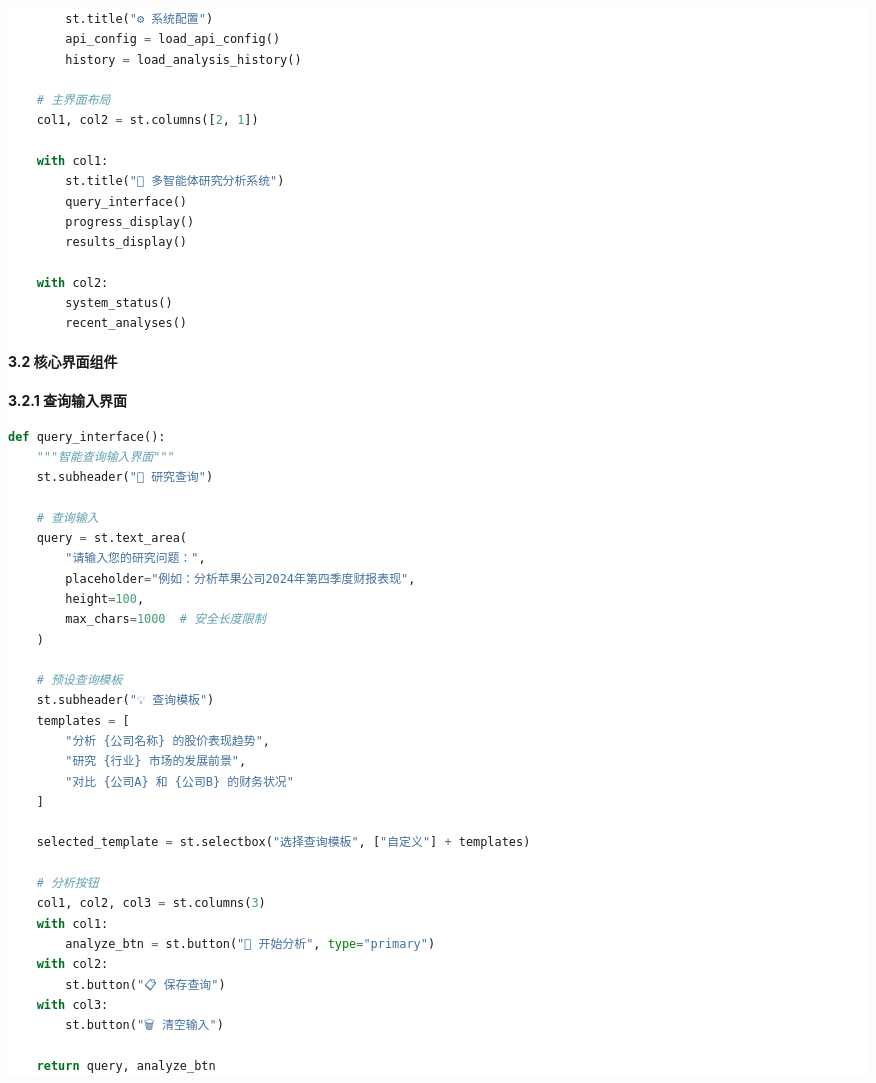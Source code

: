 ```python
        st.title("⚙️ 系统配置")
        api_config = load_api_config()
        history = load_analysis_history()
    
    # 主界面布局
    col1, col2 = st.columns([2, 1])
    
    with col1:
        st.title("🤖 多智能体研究分析系统")
        query_interface()
        progress_display()
        results_display()
    
    with col2:
        system_status()
        recent_analyses()
```

#### 3.2 核心界面组件

**3.2.1 查询输入界面**
```python
def query_interface():
    """智能查询输入界面"""
    st.subheader("📝 研究查询")
    
    # 查询输入
    query = st.text_area(
        "请输入您的研究问题：",
        placeholder="例如：分析苹果公司2024年第四季度财报表现",
        height=100,
        max_chars=1000  # 安全长度限制
    )
    
    # 预设查询模板
    st.subheader("💡 查询模板")
    templates = [
        "分析 {公司名称} 的股价表现趋势",
        "研究 {行业} 市场的发展前景",
        "对比 {公司A} 和 {公司B} 的财务状况"
    ]
    
    selected_template = st.selectbox("选择查询模板", ["自定义"] + templates)
    
    # 分析按钮
    col1, col2, col3 = st.columns(3)
    with col1:
        analyze_btn = st.button("🚀 开始分析", type="primary")
    with col2:
        st.button("📋 保存查询")
    with col3:
        st.button("🗑️ 清空输入")
    
    return query, analyze_btn
```
